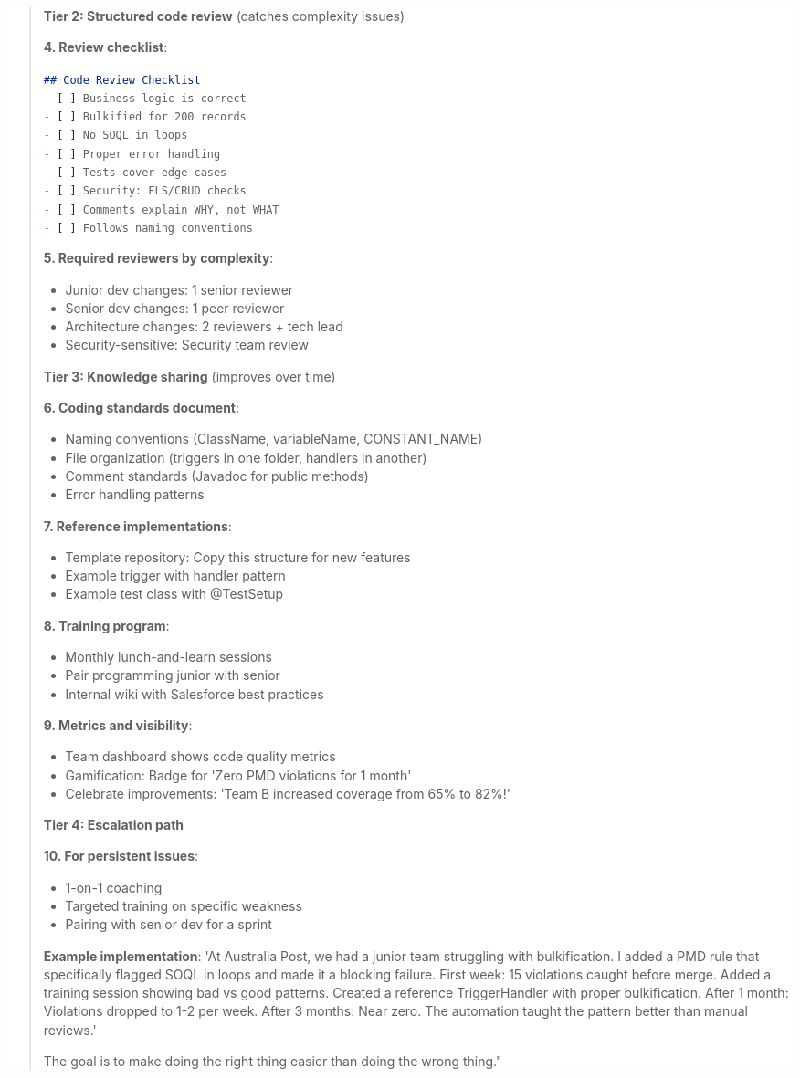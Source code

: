 > **Tier 2: Structured code review** (catches complexity issues)
>
> **4. Review checklist**:
> ```markdown
> ## Code Review Checklist
> - [ ] Business logic is correct
> - [ ] Bulkified for 200 records
> - [ ] No SOQL in loops
> - [ ] Proper error handling
> - [ ] Tests cover edge cases
> - [ ] Security: FLS/CRUD checks
> - [ ] Comments explain WHY, not WHAT
> - [ ] Follows naming conventions
> ```
>
> **5. Required reviewers by complexity**:
> - Junior dev changes: 1 senior reviewer
> - Senior dev changes: 1 peer reviewer
> - Architecture changes: 2 reviewers + tech lead
> - Security-sensitive: Security team review
>
> **Tier 3: Knowledge sharing** (improves over time)
>
> **6. Coding standards document**:
> - Naming conventions (ClassName, variableName, CONSTANT_NAME)
> - File organization (triggers in one folder, handlers in another)
> - Comment standards (Javadoc for public methods)
> - Error handling patterns
>
> **7. Reference implementations**:
> - Template repository: Copy this structure for new features
> - Example trigger with handler pattern
> - Example test class with @TestSetup
>
> **8. Training program**:
> - Monthly lunch-and-learn sessions
> - Pair programming junior with senior
> - Internal wiki with Salesforce best practices
>
> **9. Metrics and visibility**:
> - Team dashboard shows code quality metrics
> - Gamification: Badge for 'Zero PMD violations for 1 month'
> - Celebrate improvements: 'Team B increased coverage from 65% to 82%!'
>
> **Tier 4: Escalation path**
>
> **10. For persistent issues**:
> - 1-on-1 coaching
> - Targeted training on specific weakness
> - Pairing with senior dev for a sprint
>
> **Example implementation**:
> 'At Australia Post, we had a junior team struggling with bulkification. I added a PMD rule that specifically flagged SOQL in loops and made it a blocking failure. First week: 15 violations caught before merge. Added a training session showing bad vs good patterns. Created a reference TriggerHandler with proper bulkification. After 1 month: Violations dropped to 1-2 per week. After 3 months: Near zero. The automation taught the pattern better than manual reviews.'
>
> The goal is to make doing the right thing easier than doing the wrong thing."
